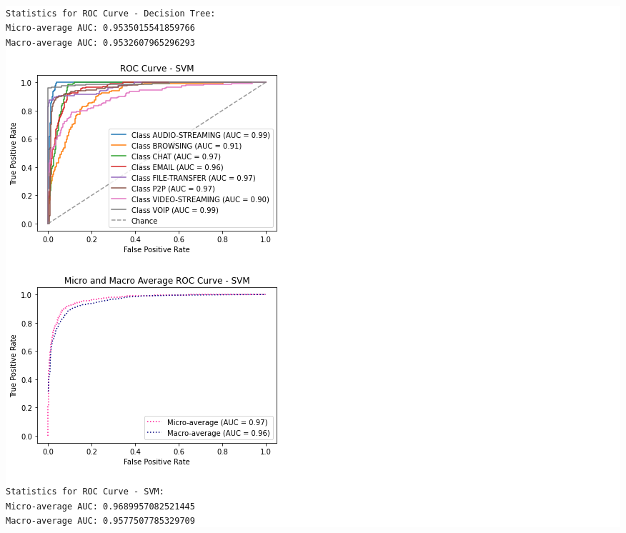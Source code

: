 

    Statistics for ROC Curve - Decision Tree:
    Micro-average AUC: 0.9535015541859766
    Macro-average AUC: 0.9532607965296293
    
    
    
    
    


    
![png](Scenario-B-30s-Images/output_19_55.png)
    



    
![png](Scenario-B-30s-Images/output_19_56.png)
    


    Statistics for ROC Curve - SVM:
    Micro-average AUC: 0.9689957082521445
    Macro-average AUC: 0.9577507785329709
    
    
    
    
    

